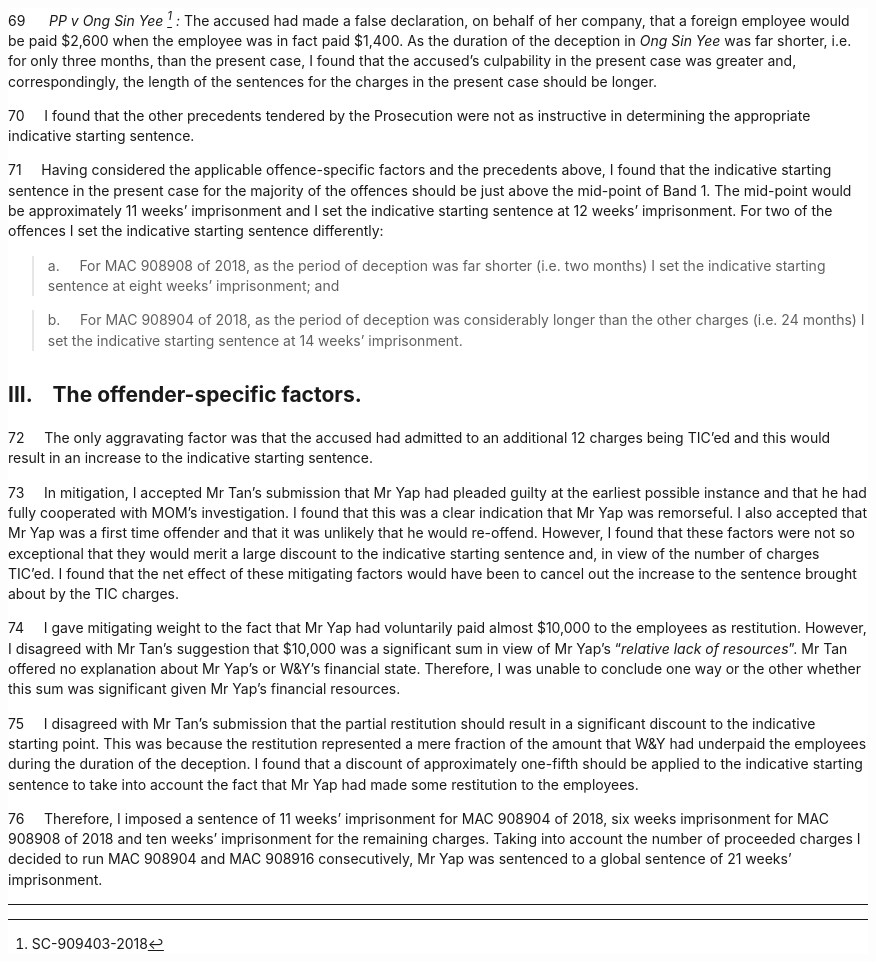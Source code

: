 69      _PP v Ong Sin Yee_ _[^7] :_ The accused had made a false declaration, on behalf of her company, that a foreign employee would be paid $2,600 when the employee was in fact paid $1,400. As the duration of the deception in _Ong Sin Yee_ was far shorter, i.e. for only three months, than the present case, I found that the accused’s culpability in the present case was greater and, correspondingly, the length of the sentences for the charges in the present case should be longer.

70     I found that the other precedents tendered by the Prosecution were not as instructive in determining the appropriate indicative starting sentence.

71     Having considered the applicable offence-specific factors and the precedents above, I found that the indicative starting sentence in the present case for the majority of the offences should be just above the mid-point of Band 1. The mid-point would be approximately 11 weeks’ imprisonment and I set the indicative starting sentence at 12 weeks’ imprisonment. For two of the offences I set the indicative starting sentence differently:

> a.     For MAC 908908 of 2018, as the period of deception was far shorter (i.e. two months) I set the indicative starting sentence at eight weeks’ imprisonment; and

> b.     For MAC 908904 of 2018, as the period of deception was considerably longer than the other charges (i.e. 24 months) I set the indicative starting sentence at 14 weeks’ imprisonment.

## III.    The offender-specific factors.

72     The only aggravating factor was that the accused had admitted to an additional 12 charges being TIC’ed and this would result in an increase to the indicative starting sentence.

73     In mitigation, I accepted Mr Tan’s submission that Mr Yap had pleaded guilty at the earliest possible instance and that he had fully cooperated with MOM’s investigation. I found that this was a clear indication that Mr Yap was remorseful. I also accepted that Mr Yap was a first time offender and that it was unlikely that he would re-offend. However, I found that these factors were not so exceptional that they would merit a large discount to the indicative starting sentence and, in view of the number of charges TIC’ed. I found that the net effect of these mitigating factors would have been to cancel out the increase to the sentence brought about by the TIC charges.

74     I gave mitigating weight to the fact that Mr Yap had voluntarily paid almost $10,000 to the employees as restitution. However, I disagreed with Mr Tan’s suggestion that $10,000 was a significant sum in view of Mr Yap’s “_relative lack of resources_”. Mr Tan offered no explanation about Mr Yap’s or W&Y’s financial state. Therefore, I was unable to conclude one way or the other whether this sum was significant given Mr Yap’s financial resources.

75     I disagreed with Mr Tan’s submission that the partial restitution should result in a significant discount to the indicative starting point. This was because the restitution represented a mere fraction of the amount that W&Y had underpaid the employees during the duration of the deception. I found that a discount of approximately one-fifth should be applied to the indicative starting sentence to take into account the fact that Mr Yap had made some restitution to the employees.

76     Therefore, I imposed a sentence of 11 weeks’ imprisonment for MAC 908904 of 2018, six weeks imprisonment for MAC 908908 of 2018 and ten weeks’ imprisonment for the remaining charges. Taking into account the number of proceeded charges I decided to run MAC 908904 and MAC 908916 consecutively, Mr Yap was sentenced to a global sentence of 21 weeks’ imprisonment.

* * *

[^1]: <span class="citation">\[2019\] SGHC 169</span>

[^2]: <span class="citation">\[2018\] SGMC 70</span>

[^3]: <span class="citation">\[2018\] SGMC 31</span>

[^4]:  For the section on the “Sentencing Framework from _Chiew Kok Chai v Public Prosecutor_, I have reproduced paragraphs 27 to 29 of my decision in _Public Prosecutor v L Kannan_ <span class="citation">\[2019\] SGMC 64</span>


[^5]: At \[63\]
[^6]:  SC-900683-2019
[^7]:  SC-909403-2018